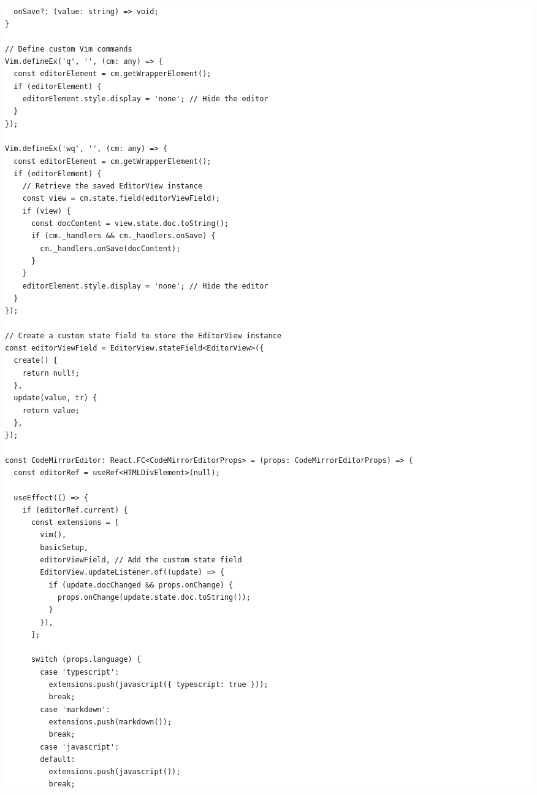 ```tsx
  onSave?: (value: string) => void;
}

// Define custom Vim commands
Vim.defineEx('q', '', (cm: any) => {
  const editorElement = cm.getWrapperElement();
  if (editorElement) {
    editorElement.style.display = 'none'; // Hide the editor
  }
});

Vim.defineEx('wq', '', (cm: any) => {
  const editorElement = cm.getWrapperElement();
  if (editorElement) {
    // Retrieve the saved EditorView instance
    const view = cm.state.field(editorViewField);
    if (view) {
      const docContent = view.state.doc.toString();
      if (cm._handlers && cm._handlers.onSave) {
        cm._handlers.onSave(docContent);
      }
    }
    editorElement.style.display = 'none'; // Hide the editor
  }
});

// Create a custom state field to store the EditorView instance
const editorViewField = EditorView.stateField<EditorView>({
  create() {
    return null!;
  },
  update(value, tr) {
    return value;
  },
});

const CodeMirrorEditor: React.FC<CodeMirrorEditorProps> = (props: CodeMirrorEditorProps) => {
  const editorRef = useRef<HTMLDivElement>(null);

  useEffect(() => {
    if (editorRef.current) {
      const extensions = [
        vim(),
        basicSetup,
        editorViewField, // Add the custom state field
        EditorView.updateListener.of((update) => {
          if (update.docChanged && props.onChange) {
            props.onChange(update.state.doc.toString());
          }
        }),
      ];

      switch (props.language) {
        case 'typescript':
          extensions.push(javascript({ typescript: true }));
          break;
        case 'markdown':
          extensions.push(markdown());
          break;
        case 'javascript':
        default:
          extensions.push(javascript());
          break;
```